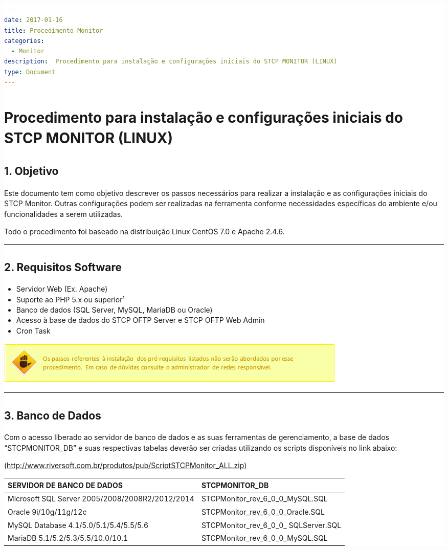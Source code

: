 ```yaml
---
date: 2017-01-16
title: Procedimento Monitor
categories:
  - Monitor
description:  Procedimento para instalação e configurações iniciais do STCP MONITOR (LINUX)
type: Document
---
```


# Procedimento para instalação e configurações iniciais do STCP MONITOR (LINUX)

## **1. Objetivo**

Este documento tem como objetivo descrever os passos necessários para realizar a instalação e as configurações iniciais do STCP Monitor. Outras configurações podem ser realizadas na ferramenta conforme necessidades específicas do ambiente e/ou funcionalidades a serem utilizadas.

Todo o procedimento foi baseado na distribuição Linux CentOS 7.0 e Apache 2.4.6.

----
## **2. Requisitos Software**

* Servidor Web (Ex. Apache)       
* Suporte ao PHP 5.x ou superior¹    
* Banco de dados (SQL Server, MySQL, MariaDB ou Oracle)   
* Acesso à base de dados do STCP OFTP Server e STCP OFTP Web Admin   
* Cron Task   

![](/images/imagem1/imgM69.png) 

----
## **3. Banco de Dados**

Com o acesso liberado ao servidor de banco de dados e as suas ferramentas de gerenciamento, a base de dados “STCPMONITOR_DB” e suas respectivas tabelas deverão ser criadas utilizando os scripts disponíveis no link abaixo:

(http://www.riversoft.com.br/produtos/pub/ScriptSTCPMonitor_ALL.zip) 

SERVIDOR DE BANCO DE DADOS | STCPMONITOR_DB
:---                       | :---
Microsoft SQL Server 2005/2008/2008R2/2012/2014 |STCPMonitor_rev_6_0_0_MySQL.SQL
Oracle 9i/10g/11g/12c | STCPMonitor_rev_6_0_0_Oracle.SQL
MySQL Database 4.1/5.0/5.1/5.4/5.5/5.6 | STCPMonitor_rev_6_0_0_ SQLServer.SQL
MariaDB 5.1/5.2/5.3/5.5/10.0/10.1 | STCPMonitor_rev_6_0_0_MySQL.SQL
